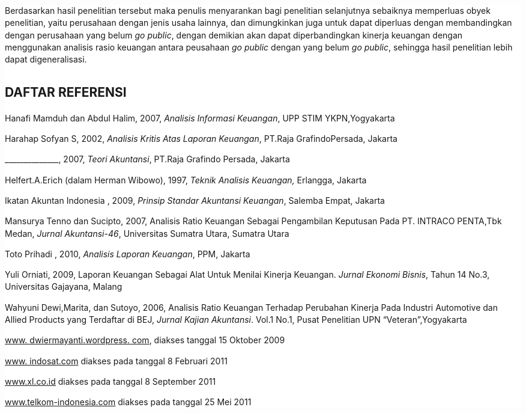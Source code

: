 <p><span class="font2">Berdasarkan hasil penelitian tersebut maka penulis menyarankan bagi penelitian selanjutnya sebaiknya memperluas obyek penelitian, yaitu perusahaan dengan jenis usaha lainnya, dan dimungkinkan juga untuk dapat diperluas dengan membandingkan dengan perusahaan yang belum </span><span class="font2" style="font-style:italic;">go public</span><span class="font2">, dengan demikian akan dapat diperbandingkan kinerja keuangan dengan menggunakan analisis rasio keuangan antara peusahaan </span><span class="font2" style="font-style:italic;">go public</span><span class="font2"> dengan yang belum </span><span class="font2" style="font-style:italic;">go public</span><span class="font2">, sehingga hasil penelitian lebih dapat digeneralisasi.</span></p>
<h2><a name="bookmark22"></a><span class="font2" style="font-weight:bold;"><a name="bookmark23"></a>DAFTAR REFERENSI</span></h2>
<p><span class="font2">Hanafi Mamduh dan Abdul Halim, 2007, </span><span class="font2" style="font-style:italic;">Analisis Informasi Keuangan</span><span class="font2">, UPP STIM YKPN,Yogyakarta</span></p>
<p><span class="font2">Harahap Sofyan S, 2002, </span><span class="font2" style="font-style:italic;">Analisis Kritis Atas Laporan Keuangan</span><span class="font2">, PT.Raja GrafindoPersada, Jakarta</span></p>
<p><span class="font2">______________, 2007, </span><span class="font2" style="font-style:italic;">Teori Akuntansi</span><span class="font2">, PT.Raja Grafindo Persada, Jakarta</span></p>
<p><span class="font2">Helfert.A.Erich (dalam Herman Wibowo), 1997, </span><span class="font2" style="font-style:italic;">Teknik Analisis Keuangan,</span><span class="font2"> Erlangga, Jakarta</span></p>
<p><span class="font2">Ikatan Akuntan Indonesia , 2009, </span><span class="font2" style="font-style:italic;">Prinsip Standar Akuntansi Keuangan</span><span class="font2">, Salemba Empat, Jakarta</span></p>
<p><span class="font2">Mansurya Tenno dan Sucipto, 2007, Analisis Ratio Keuangan Sebagai Pengambilan Keputusan Pada PT. INTRACO PENTA,Tbk Medan, </span><span class="font2" style="font-style:italic;">Jurnal Akuntansi-46</span><span class="font2">, Universitas Sumatra Utara, Sumatra Utara</span></p>
<p><span class="font2">Toto Prihadi , 2010, </span><span class="font2" style="font-style:italic;">Analisis Laporan Keuangan</span><span class="font2">, PPM, Jakarta</span></p>
<p><span class="font2">Yuli Orniati, 2009, Laporan Keuangan Sebagai Alat Untuk Menilai Kinerja Keuangan. </span><span class="font2" style="font-style:italic;">Jurnal Ekonomi Bisnis</span><span class="font2">, Tahun 14 No.3, Universitas Gajayana, Malang</span></p>
<p><span class="font2">Wahyuni Dewi,Marita, dan Sutoyo, 2006, Analisis Ratio Keuangan Terhadap Perubahan Kinerja Pada Industri Automotive dan Allied Products yang Terdaftar di BEJ, </span><span class="font2" style="font-style:italic;">Jurnal Kajian Akuntansi</span><span class="font2">. Vol.1 No.1, Pusat Penelitian UPN “Veteran”,Yogyakarta</span></p>
<p><span class="font2" style="text-decoration:underline;">www. dwiermayanti.wordpress. com</span><span class="font2">, diakses tanggal 15 Oktober 2009</span></p>
<p><span class="font2" style="text-decoration:underline;">www. indosat.com</span><span class="font2"> diakses pada tanggal 8 Februari 2011</span></p>
<p><a href="http://www.xl.co.id"><span class="font2" style="text-decoration:underline;">www.xl.co.id</span></a><span class="font2"> diakses pada tanggal 8 September 2011</span></p>
<p><a href="http://www.telkom-indonesia.com"><span class="font2" style="text-decoration:underline;">www.telkom-indonesia.com</span></a><span class="font2"> diakses pada tanggal 25 Mei 2011</span></p>